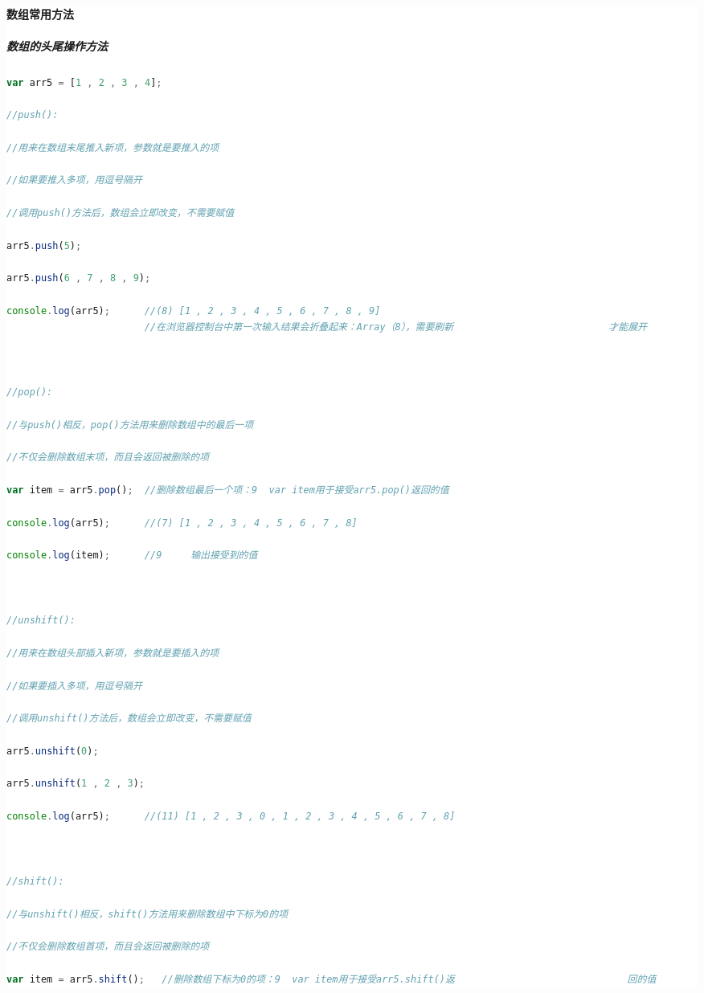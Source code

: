 

#### 数组常用方法



##### 数组的头尾操作方法

```js
var arr5 = [1 , 2 , 3 , 4];

//push():

//用来在数组末尾推入新项，参数就是要推入的项

//如果要推入多项，用逗号隔开

//调用push()方法后，数组会立即改变，不需要赋值

arr5.push(5);

arr5.push(6 , 7 , 8 , 9);

console.log(arr5);      //(8) [1 , 2 , 3 , 4 , 5 , 6 , 7 , 8 , 9]  
                        //在浏览器控制台中第一次输入结果会折叠起来：Array（8），需要刷新                           才能展开



//pop():

//与push()相反，pop()方法用来删除数组中的最后一项 

//不仅会删除数组末项，而且会返回被删除的项

var item = arr5.pop();  //删除数组最后一个项：9  var item用于接受arr5.pop()返回的值

console.log(arr5);      //(7) [1 , 2 , 3 , 4 , 5 , 6 , 7 , 8]

console.log(item);      //9     输出接受到的值



//unshift():

//用来在数组头部插入新项，参数就是要插入的项

//如果要插入多项，用逗号隔开

//调用unshift()方法后，数组会立即改变，不需要赋值

arr5.unshift(0);

arr5.unshift(1 , 2 , 3);

console.log(arr5);      //(11) [1 , 2 , 3 , 0 , 1 , 2 , 3 , 4 , 5 , 6 , 7 , 8]



//shift():

//与unshift()相反，shift()方法用来删除数组中下标为0的项

//不仅会删除数组首项，而且会返回被删除的项

var item = arr5.shift();   //删除数组下标为0的项：9  var item用于接受arr5.shift()返                              回的值
```